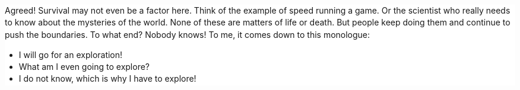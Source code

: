 Agreed! Survival may not even be a factor here. Think of the example of speed running a game. Or the scientist who really needs to know about the mysteries of the world. None of these are matters of life or death. But people keep doing them and continue to push the boundaries. To what end? Nobody knows! To me, it comes down to this monologue:

- I will go for an exploration!
- What am I even going to explore?
- I do not know, which is why I have to explore!
